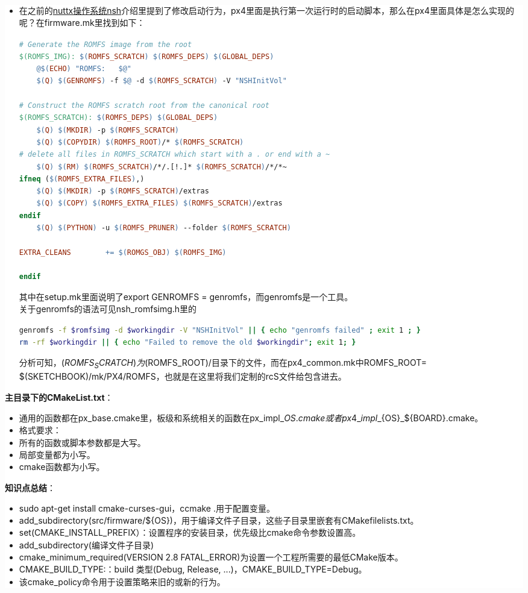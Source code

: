- 在之前的[nuttx操作系统nsh](/2015/12/RTOS-of-NuttX#1-5-4)介绍里提到了修改启动行为，px4里面是执行第一次运行时的启动脚本，那么在px4里面具体是怎么实现的呢？在firmware.mk里找到如下：   

	```makefile
	# Generate the ROMFS image from the root
	$(ROMFS_IMG): $(ROMFS_SCRATCH) $(ROMFS_DEPS) $(GLOBAL_DEPS)
		@$(ECHO) "ROMFS:   $@"
		$(Q) $(GENROMFS) -f $@ -d $(ROMFS_SCRATCH) -V "NSHInitVol"

	# Construct the ROMFS scratch root from the canonical root
	$(ROMFS_SCRATCH): $(ROMFS_DEPS) $(GLOBAL_DEPS)
		$(Q) $(MKDIR) -p $(ROMFS_SCRATCH)
		$(Q) $(COPYDIR) $(ROMFS_ROOT)/* $(ROMFS_SCRATCH)
	# delete all files in ROMFS_SCRATCH which start with a . or end with a ~
		$(Q) $(RM) $(ROMFS_SCRATCH)/*/.[!.]* $(ROMFS_SCRATCH)/*/*~
	ifneq ($(ROMFS_EXTRA_FILES),)
		$(Q) $(MKDIR) -p $(ROMFS_SCRATCH)/extras
		$(Q) $(COPY) $(ROMFS_EXTRA_FILES) $(ROMFS_SCRATCH)/extras
	endif
		$(Q) $(PYTHON) -u $(ROMFS_PRUNER) --folder $(ROMFS_SCRATCH)

	EXTRA_CLEANS		+= $(ROMGS_OBJ) $(ROMFS_IMG)

	endif
	```

	其中在setup.mk里面说明了export GENROMFS = genromfs，而genromfs是一个工具。   
	关于genromfs的语法可见nsh_romfsimg.h里的   

	```sh
	genromfs -f $romfsimg -d $workingdir -V "NSHInitVol" || { echo "genromfs failed" ; exit 1 ; }
	rm -rf $workingdir || { echo "Failed to remove the old $workingdir"; exit 1; }
	```
	分析可知，$(ROMFS_SCRATCH)为$(ROMFS_ROOT)/目录下的文件，而在px4_common.mk中ROMFS_ROOT= $(SKETCHBOOK)/mk/PX4/ROMFS，也就是在这里将我们定制的rcS文件给包含进去。

**主目录下的CMakeList.txt**：

- 通用的函数都在px\_base.cmake里，板级和系统相关的函数在px\_impl\_${OS}.cmake 或者 px4\_impl\_${OS}_${BOARD}.cmake。
- 格式要求：
 - 所有的函数或脚本参数都是大写。
 - 局部变量都为小写。
 - cmake函数都为小写。

**知识点总结**：

- sudo apt-get install cmake-curses-gui，ccmake .用于配置变量。
- add_subdirectory(src/firmware/${OS})，用于编译文件子目录，这些子目录里嵌套有CMakefilelists.txt。
- set(CMAKE_INSTALL_PREFIX）：设置程序的安装目录，优先级比cmake命令参数设置高。
- add_subdirectory(编译文件子目录)
- cmake_minimum_required(VERSION 2.8 FATAL_ERROR)为设置一个工程所需要的最低CMake版本。
- CMAKE_BUILD_TYPE:：build 类型(Debug, Release, ...)，CMAKE_BUILD_TYPE=Debug。
- 该cmake_policy命令用于设置策略来旧的或新的行为。
